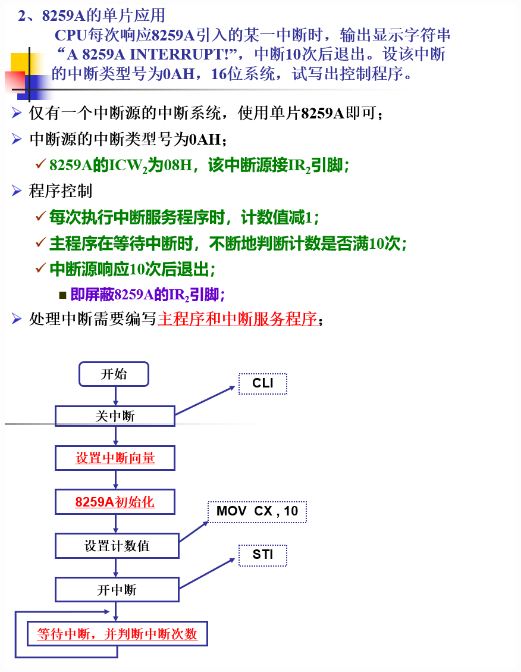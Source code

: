 
![image-20200104204744442](32_16.assets/image-20200104204744442.png)

![程序流程图](32_16.assets/image-20200104204929725.png)
